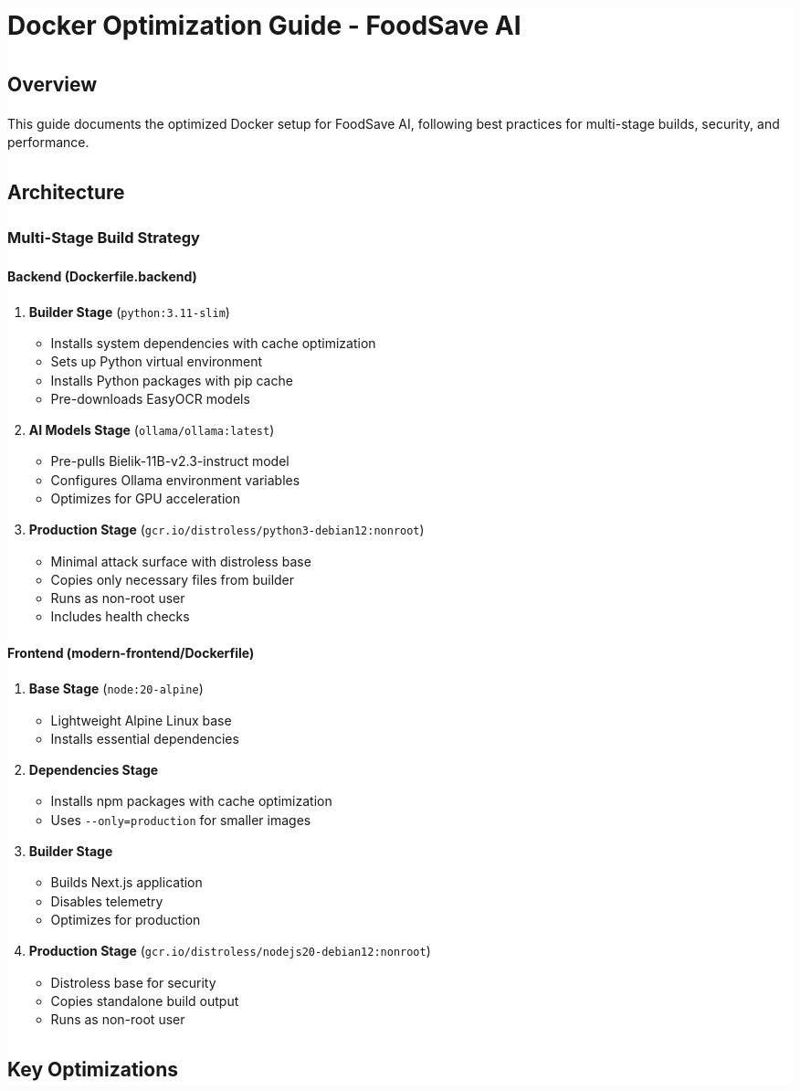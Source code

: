 # Docker Optimization Guide - FoodSave AI

## Overview

This guide documents the optimized Docker setup for FoodSave AI, following best practices for multi-stage builds, security, and performance.

## Architecture

### Multi-Stage Build Strategy

#### Backend (Dockerfile.backend)

1. **Builder Stage** (`python:3.11-slim`)
   - Installs system dependencies with cache optimization
   - Sets up Python virtual environment
   - Installs Python packages with pip cache
   - Pre-downloads EasyOCR models

2. **AI Models Stage** (`ollama/ollama:latest`)
   - Pre-pulls Bielik-11B-v2.3-instruct model
   - Configures Ollama environment variables
   - Optimizes for GPU acceleration

3. **Production Stage** (`gcr.io/distroless/python3-debian12:nonroot`)
   - Minimal attack surface with distroless base
   - Copies only necessary files from builder
   - Runs as non-root user
   - Includes health checks

#### Frontend (modern-frontend/Dockerfile)

1. **Base Stage** (`node:20-alpine`)
   - Lightweight Alpine Linux base
   - Installs essential dependencies

2. **Dependencies Stage**
   - Installs npm packages with cache optimization
   - Uses `--only=production` for smaller images

3. **Builder Stage**
   - Builds Next.js application
   - Disables telemetry
   - Optimizes for production

4. **Production Stage** (`gcr.io/distroless/nodejs20-debian12:nonroot`)
   - Distroless base for security
   - Copies standalone build output
   - Runs as non-root user

## Key Optimizations

